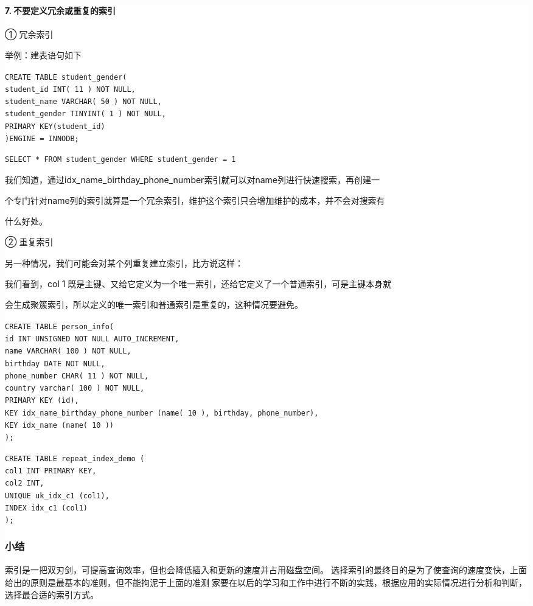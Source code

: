 #### 7. 不要定义冗余或重复的索引

 ① 冗余索引

 举例：建表语句如下

```
CREATE TABLE student_gender(
student_id INT( 11 ) NOT NULL,
student_name VARCHAR( 50 ) NOT NULL,
student_gender TINYINT( 1 ) NOT NULL,
PRIMARY KEY(student_id)
)ENGINE = INNODB;
```
```
SELECT * FROM student_gender WHERE student_gender = 1
```

 我们知道，通过idx_name_birthday_phone_number索引就可以对name列进行快速搜索，再创建一

 个专门针对name列的索引就算是一个冗余索引，维护这个索引只会增加维护的成本，并不会对搜索有

 什么好处。

 ② 重复索引

 另一种情况，我们可能会对某个列重复建立索引，比方说这样：

 我们看到，col 1 既是主键、又给它定义为一个唯一索引，还给它定义了一个普通索引，可是主键本身就

 会生成聚簇索引，所以定义的唯一索引和普通索引是重复的，这种情况要避免。

```
CREATE TABLE person_info(
id INT UNSIGNED NOT NULL AUTO_INCREMENT,
name VARCHAR( 100 ) NOT NULL,
birthday DATE NOT NULL,
phone_number CHAR( 11 ) NOT NULL,
country varchar( 100 ) NOT NULL,
PRIMARY KEY (id),
KEY idx_name_birthday_phone_number (name( 10 ), birthday, phone_number),
KEY idx_name (name( 10 ))
);
```
```
CREATE TABLE repeat_index_demo (
col1 INT PRIMARY KEY,
col2 INT,
UNIQUE uk_idx_c1 (col1),
INDEX idx_c1 (col1)
);
```
### 小结
索引是一把双刃剑，可提高查询效率，但也会降低插入和更新的速度并占用磁盘空间。
选择索引的最终目的是为了使查询的速度变快，上面给出的原则是最基本的准则，但不能拘泥于上面的准测
家要在以后的学习和工作中进行不断的实践，根据应用的实际情况进行分析和判断，选择最合适的索引方式。



